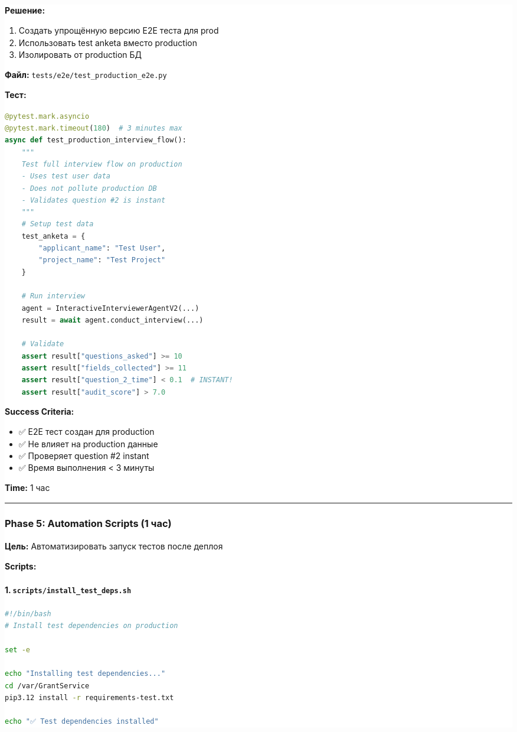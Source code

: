 **Решение:**
1. Создать упрощённую версию E2E теста для prod
2. Использовать test anketa вместо production
3. Изолировать от production БД

**Файл:** `tests/e2e/test_production_e2e.py`

**Тест:**
```python
@pytest.mark.asyncio
@pytest.mark.timeout(180)  # 3 minutes max
async def test_production_interview_flow():
    """
    Test full interview flow on production
    - Uses test user data
    - Does not pollute production DB
    - Validates question #2 is instant
    """
    # Setup test data
    test_anketa = {
        "applicant_name": "Test User",
        "project_name": "Test Project"
    }

    # Run interview
    agent = InteractiveInterviewerAgentV2(...)
    result = await agent.conduct_interview(...)

    # Validate
    assert result["questions_asked"] >= 10
    assert result["fields_collected"] >= 11
    assert result["question_2_time"] < 0.1  # INSTANT!
    assert result["audit_score"] > 7.0
```

**Success Criteria:**
- ✅ E2E тест создан для production
- ✅ Не влияет на production данные
- ✅ Проверяет question #2 instant
- ✅ Время выполнения < 3 минуты

**Time:** 1 час

---

### Phase 5: Automation Scripts (1 час)

**Цель:** Автоматизировать запуск тестов после деплоя

**Scripts:**

#### 1. `scripts/install_test_deps.sh`
```bash
#!/bin/bash
# Install test dependencies on production

set -e

echo "Installing test dependencies..."
cd /var/GrantService
pip3.12 install -r requirements-test.txt

echo "✅ Test dependencies installed"
```
